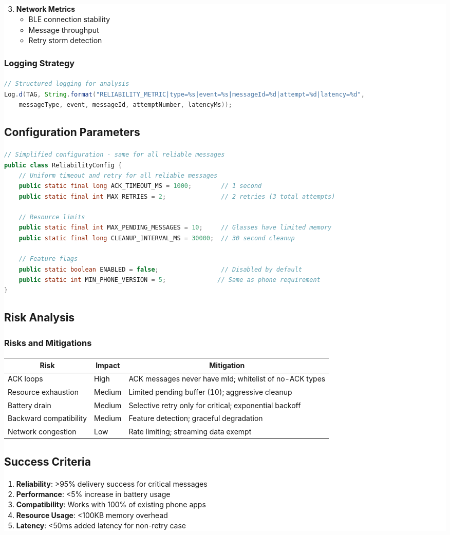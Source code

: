 3. **Network Metrics**
   - BLE connection stability
   - Message throughput
   - Retry storm detection

### Logging Strategy

```java
// Structured logging for analysis
Log.d(TAG, String.format("RELIABILITY_METRIC|type=%s|event=%s|messageId=%d|attempt=%d|latency=%d",
    messageType, event, messageId, attemptNumber, latencyMs));
```

## Configuration Parameters

```java
// Simplified configuration - same for all reliable messages
public class ReliabilityConfig {
    // Uniform timeout and retry for all reliable messages
    public static final long ACK_TIMEOUT_MS = 1000;        // 1 second
    public static final int MAX_RETRIES = 2;               // 2 retries (3 total attempts)

    // Resource limits
    public static final int MAX_PENDING_MESSAGES = 10;     // Glasses have limited memory
    public static final long CLEANUP_INTERVAL_MS = 30000;  // 30 second cleanup

    // Feature flags
    public static boolean ENABLED = false;                 // Disabled by default
    public static int MIN_PHONE_VERSION = 5;              // Same as phone requirement
}
```

## Risk Analysis

### Risks and Mitigations

| Risk                   | Impact | Mitigation                                             |
| ---------------------- | ------ | ------------------------------------------------------ |
| ACK loops              | High   | ACK messages never have mId; whitelist of no-ACK types |
| Resource exhaustion    | Medium | Limited pending buffer (10); aggressive cleanup        |
| Battery drain          | Medium | Selective retry only for critical; exponential backoff |
| Backward compatibility | Medium | Feature detection; graceful degradation                |
| Network congestion     | Low    | Rate limiting; streaming data exempt                   |

## Success Criteria

1. **Reliability**: >95% delivery success for critical messages
2. **Performance**: <5% increase in battery usage
3. **Compatibility**: Works with 100% of existing phone apps
4. **Resource Usage**: <100KB memory overhead
5. **Latency**: <50ms added latency for non-retry case
